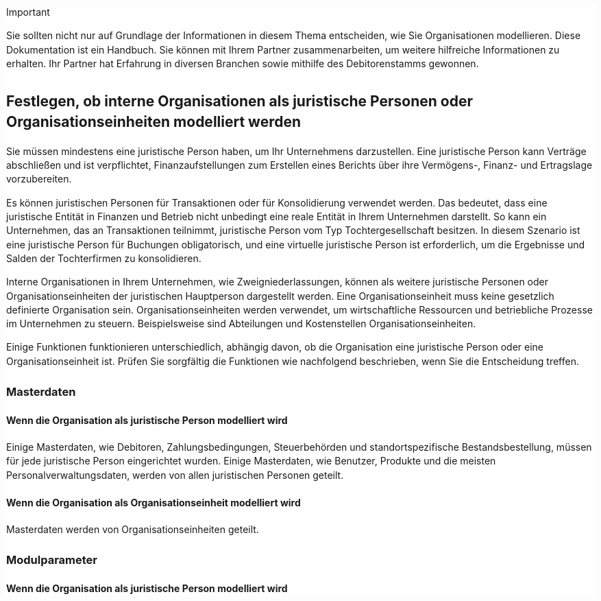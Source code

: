 > [!IMPORTANT]
> Sie sollten nicht nur auf Grundlage der Informationen in diesem Thema entscheiden, wie Sie Organisationen modellieren. Diese Dokumentation ist ein Handbuch. Sie können mit Ihrem Partner zusammenarbeiten, um weitere hilfreiche Informationen zu erhalten. Ihr Partner hat Erfahrung in diversen Branchen sowie mithilfe des Debitorenstamms gewonnen.

## <a name="decide-whether-to-model-internal-organizations-as-legal-entities-or-operating-units"></a>Festlegen, ob interne Organisationen als juristische Personen oder Organisationseinheiten modelliert werden

Sie müssen mindestens eine juristische Person haben, um Ihr Unternehmens darzustellen. Eine juristische Person kann Verträge abschließen und ist verpflichtet, Finanzaufstellungen zum Erstellen eines Berichts über ihre Vermögens-, Finanz- und Ertragslage vorzubereiten.

Es können juristischen Personen für Transaktionen oder für Konsolidierung verwendet werden. Das bedeutet, dass eine juristische Entität in Finanzen und Betrieb nicht unbedingt eine reale Entität in Ihrem Unternehmen darstellt. So kann ein Unternehmen, das an Transaktionen teilnimmt, juristische Person vom Typ Tochtergesellschaft besitzen. In diesem Szenario ist eine juristische Person für Buchungen obligatorisch, und eine virtuelle juristische Person ist erforderlich, um die Ergebnisse und Salden der Tochterfirmen zu konsolidieren.

Interne Organisationen in Ihrem Unternehmen, wie Zweigniederlassungen, können als weitere juristische Personen oder Organisationseinheiten der juristischen Hauptperson dargestellt werden. Eine Organisationseinheit muss keine gesetzlich definierte Organisation sein. Organisationseinheiten werden verwendet, um wirtschaftliche Ressourcen und betriebliche Prozesse im Unternehmen zu steuern. Beispielsweise sind Abteilungen und Kostenstellen Organisationseinheiten.

Einige Funktionen funktionieren unterschiedlich, abhängig davon, ob die Organisation eine juristische Person oder eine Organisationseinheit ist. Prüfen Sie sorgfältig die Funktionen wie nachfolgend beschrieben, wenn Sie die Entscheidung treffen.

### <a name="master-data"></a>Masterdaten

#### <a name="if-the-organization-is-modeled-as-a-legal-entity"></a>Wenn die Organisation als juristische Person modelliert wird

Einige Masterdaten, wie Debitoren, Zahlungsbedingungen, Steuerbehörden und standortspezifische Bestandsbestellung, müssen für jede juristische Person eingerichtet wurden. Einige Masterdaten, wie Benutzer, Produkte und die meisten Personalverwaltungsdaten, werden von allen juristischen Personen geteilt.

#### <a name="if-the-organization-is-modeled-as-an-operating-unit"></a>Wenn die Organisation als Organisationseinheit modelliert wird

Masterdaten werden von Organisationseinheiten geteilt.

### <a name="module-parameters"></a>Modulparameter

#### <a name="if-the-organization-is-modeled-as-a-legal-entity"></a>Wenn die Organisation als juristische Person modelliert wird
